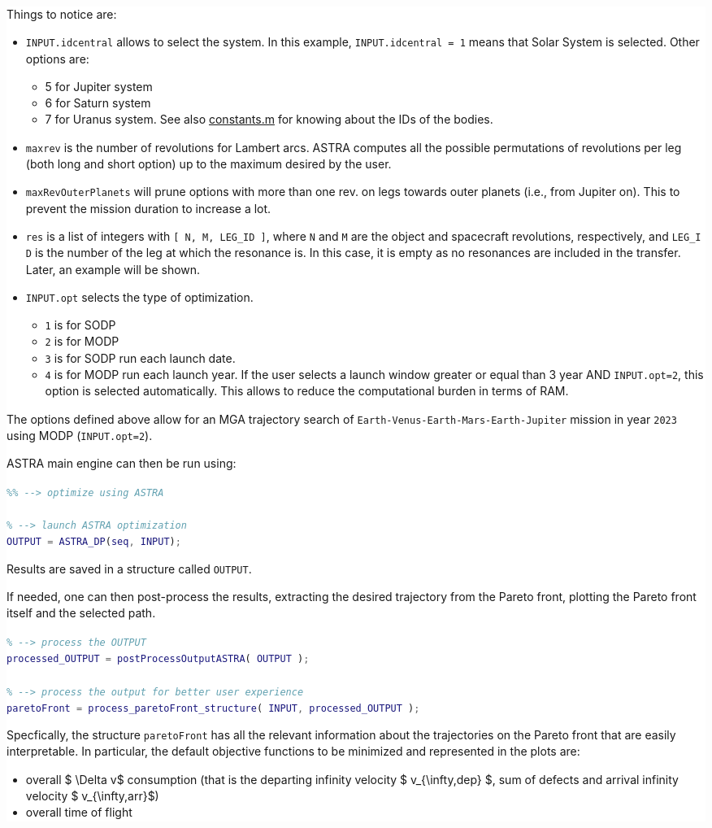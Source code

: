 Things to notice are:

- ```INPUT.idcentral``` allows to select the system. In this example, ```INPUT.idcentral = 1``` means that Solar System is selected. Other options are:

    - 5 for Jupiter system
    - 6 for Saturn system
    - 7 for Uranus system. See also <a href="https://github.com/andreabellome/astra/blob/main/ASTRA/Ephemerides%20%26%20constants/constants.m" target="_blank">constants.m</a> for knowing about the IDs of the bodies.
    
- ```maxrev``` is the number of revolutions for Lambert arcs. ASTRA computes all the possible permutations of revolutions per leg (both long and short option) up to the maximum desired by the user.
- ```maxRevOuterPlanets``` will prune options with more than one rev. on legs towards outer planets (i.e., from Jupiter on). This to prevent the mission duration to increase a lot.
- ```res``` is a list of integers with ```[ N, M, LEG_ID ]```, where ```N``` and ```M``` are the object and spacecraft revolutions, respectively, and ```LEG_ID``` is the number of the leg at which the resonance is. In this case, it is empty as no resonances are included in the transfer. Later, an example will be shown.
- ```INPUT.opt``` selects the type of optimization. 
  - ```1``` is for SODP
  - ```2``` is for MODP
  - ```3``` is for SODP run each launch date. 
  - ```4``` is for MODP run each launch year. If the user selects a launch window greater or equal than 3 year AND ```INPUT.opt=2```, this option is selected automatically. This allows to reduce the computational burden in terms of RAM.

The options defined above allow for an MGA trajectory search of ```Earth-Venus-Earth-Mars-Earth-Jupiter``` mission in year ```2023``` using MODP (```INPUT.opt=2```).

ASTRA main engine can then be run using:

```matlab
%% --> optimize using ASTRA

% --> launch ASTRA optimization
OUTPUT = ASTRA_DP(seq, INPUT);
```

Results are saved in a structure called ```OUTPUT```.

If needed, one can then post-process the results, extracting the desired trajectory from the Pareto front, plotting the Pareto front itself and the selected path.

```matlab
% --> process the OUTPUT
processed_OUTPUT = postProcessOutputASTRA( OUTPUT );

% --> process the output for better user experience
paretoFront = process_paretoFront_structure( INPUT, processed_OUTPUT );
```

Specfically, the structure ```paretoFront``` has all the relevant information about the trajectories on the Pareto front that are easily interpretable. In particular, the default objective functions to be minimized and represented in the plots are:

- overall $ \Delta v$ consumption (that is the departing infinity velocity $ v_{\infty,dep} $, sum of defects and arrival infinity velocity $ v_{\infty,arr}$)
- overall time of flight
